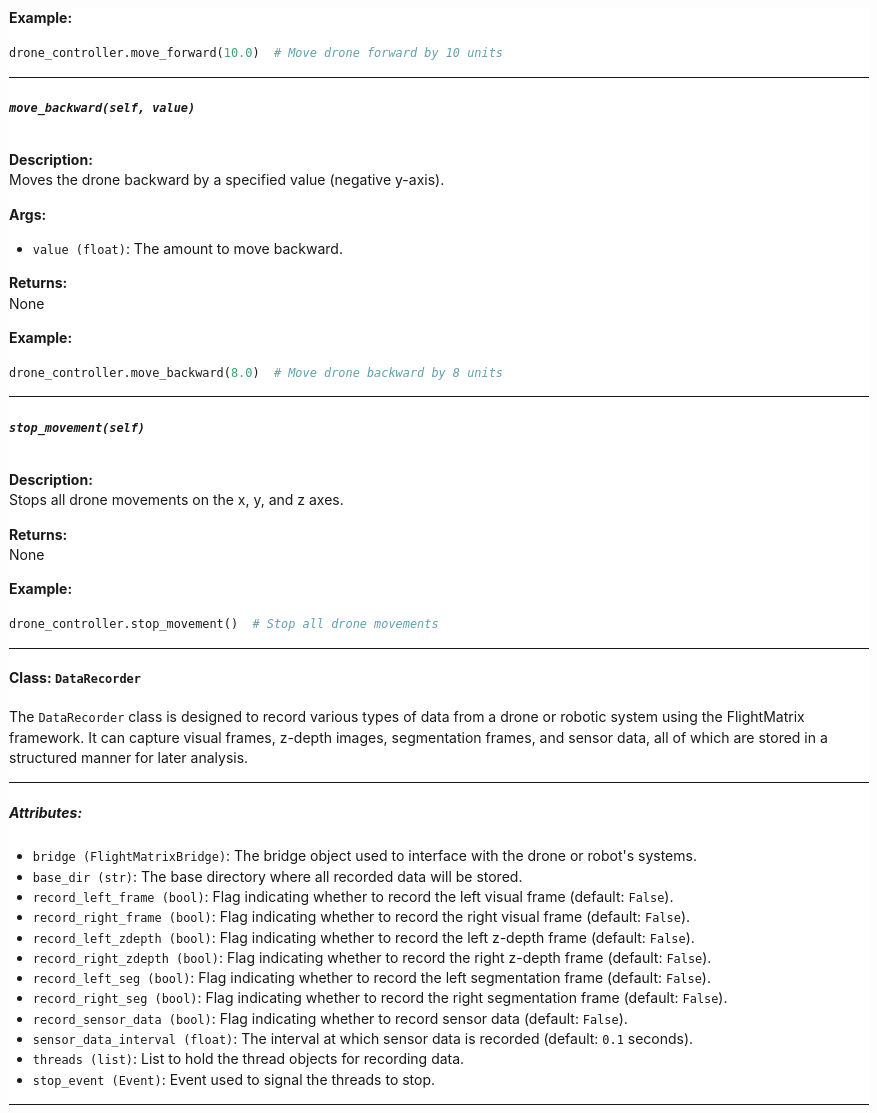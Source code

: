 **Example:**  
```python
drone_controller.move_forward(10.0)  # Move drone forward by 10 units
```

---

###### **`move_backward(self, value)`**

**Description:**  
Moves the drone backward by a specified value (negative y-axis).

**Args:**  
- `value (float)`: The amount to move backward.

**Returns:**  
None

**Example:**  
```python
drone_controller.move_backward(8.0)  # Move drone backward by 8 units
```

---

###### **`stop_movement(self)`**

**Description:**  
Stops all drone movements on the x, y, and z axes.

**Returns:**  
None

**Example:**  
```python
drone_controller.stop_movement()  # Stop all drone movements
```

---

#### Class: `DataRecorder`
The `DataRecorder` class is designed to record various types of data from a drone or robotic system using the FlightMatrix framework. It can capture visual frames, z-depth images, segmentation frames, and sensor data, all of which are stored in a structured manner for later analysis.

---

##### **Attributes:**

- `bridge (FlightMatrixBridge)`: The bridge object used to interface with the drone or robot's systems.
- `base_dir (str)`: The base directory where all recorded data will be stored.
- `record_left_frame (bool)`: Flag indicating whether to record the left visual frame (default: `False`).
- `record_right_frame (bool)`: Flag indicating whether to record the right visual frame (default: `False`).
- `record_left_zdepth (bool)`: Flag indicating whether to record the left z-depth frame (default: `False`).
- `record_right_zdepth (bool)`: Flag indicating whether to record the right z-depth frame (default: `False`).
- `record_left_seg (bool)`: Flag indicating whether to record the left segmentation frame (default: `False`).
- `record_right_seg (bool)`: Flag indicating whether to record the right segmentation frame (default: `False`).
- `record_sensor_data (bool)`: Flag indicating whether to record sensor data (default: `False`).
- `sensor_data_interval (float)`: The interval at which sensor data is recorded (default: `0.1` seconds).
- `threads (list)`: List to hold the thread objects for recording data.
- `stop_event (Event)`: Event used to signal the threads to stop.

---